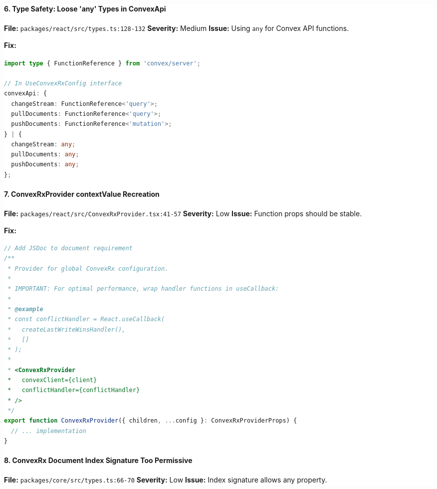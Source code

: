
#### 6. Type Safety: Loose 'any' Types in ConvexApi
**File:** `packages/react/src/types.ts:128-132`
**Severity:** Medium
**Issue:** Using `any` for Convex API functions.

**Fix:**
```typescript
import type { FunctionReference } from 'convex/server';

// In UseConvexRxConfig interface
convexApi: {
  changeStream: FunctionReference<'query'>;
  pullDocuments: FunctionReference<'query'>;
  pushDocuments: FunctionReference<'mutation'>;
} | {
  changeStream: any;
  pullDocuments: any;
  pushDocuments: any;
};
```

#### 7. ConvexRxProvider contextValue Recreation
**File:** `packages/react/src/ConvexRxProvider.tsx:41-57`
**Severity:** Low
**Issue:** Function props should be stable.

**Fix:**
```typescript
// Add JSDoc to document requirement
/**
 * Provider for global ConvexRx configuration.
 *
 * IMPORTANT: For optimal performance, wrap handler functions in useCallback:
 *
 * @example
 * const conflictHandler = React.useCallback(
 *   createLastWriteWinsHandler(),
 *   []
 * );
 *
 * <ConvexRxProvider
 *   convexClient={client}
 *   conflictHandler={conflictHandler}
 * />
 */
export function ConvexRxProvider({ children, ...config }: ConvexRxProviderProps) {
  // ... implementation
}
```

#### 8. ConvexRx Document Index Signature Too Permissive
**File:** `packages/core/src/types.ts:66-70`
**Severity:** Low
**Issue:** Index signature allows any property.

